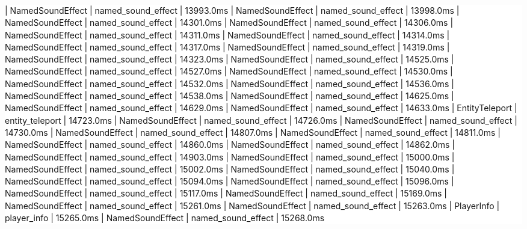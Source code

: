 | NamedSoundEffect | named_sound_effect | 13993.0ms
| NamedSoundEffect | named_sound_effect | 13998.0ms
| NamedSoundEffect | named_sound_effect | 14301.0ms
| NamedSoundEffect | named_sound_effect | 14306.0ms
| NamedSoundEffect | named_sound_effect | 14311.0ms
| NamedSoundEffect | named_sound_effect | 14314.0ms
| NamedSoundEffect | named_sound_effect | 14317.0ms
| NamedSoundEffect | named_sound_effect | 14319.0ms
| NamedSoundEffect | named_sound_effect | 14323.0ms
| NamedSoundEffect | named_sound_effect | 14525.0ms
| NamedSoundEffect | named_sound_effect | 14527.0ms
| NamedSoundEffect | named_sound_effect | 14530.0ms
| NamedSoundEffect | named_sound_effect | 14532.0ms
| NamedSoundEffect | named_sound_effect | 14536.0ms
| NamedSoundEffect | named_sound_effect | 14538.0ms
| NamedSoundEffect | named_sound_effect | 14625.0ms
| NamedSoundEffect | named_sound_effect | 14629.0ms
| NamedSoundEffect | named_sound_effect | 14633.0ms
| EntityTeleport | entity_teleport | 14723.0ms
| NamedSoundEffect | named_sound_effect | 14726.0ms
| NamedSoundEffect | named_sound_effect | 14730.0ms
| NamedSoundEffect | named_sound_effect | 14807.0ms
| NamedSoundEffect | named_sound_effect | 14811.0ms
| NamedSoundEffect | named_sound_effect | 14860.0ms
| NamedSoundEffect | named_sound_effect | 14862.0ms
| NamedSoundEffect | named_sound_effect | 14903.0ms
| NamedSoundEffect | named_sound_effect | 15000.0ms
| NamedSoundEffect | named_sound_effect | 15002.0ms
| NamedSoundEffect | named_sound_effect | 15040.0ms
| NamedSoundEffect | named_sound_effect | 15094.0ms
| NamedSoundEffect | named_sound_effect | 15096.0ms
| NamedSoundEffect | named_sound_effect | 15117.0ms
| NamedSoundEffect | named_sound_effect | 15169.0ms
| NamedSoundEffect | named_sound_effect | 15261.0ms
| NamedSoundEffect | named_sound_effect | 15263.0ms
| PlayerInfo | player_info | 15265.0ms
| NamedSoundEffect | named_sound_effect | 15268.0ms